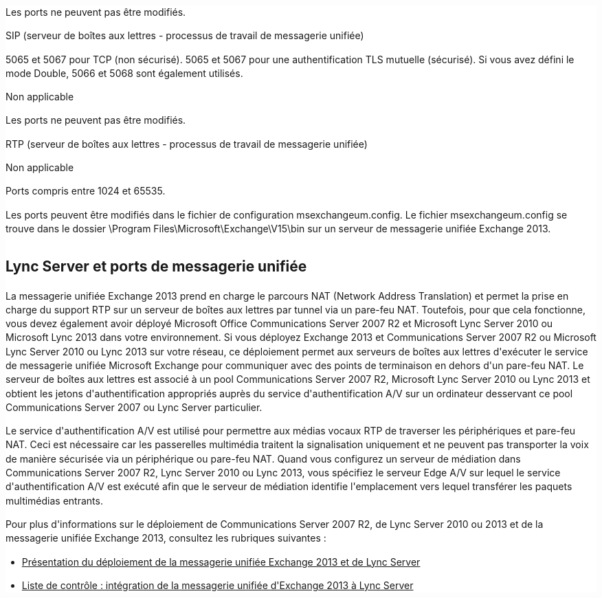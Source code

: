 <td><p>Les ports ne peuvent pas être modifiés.</p></td>
</tr>
<tr class="odd">
<td><p>SIP (serveur de boîtes aux lettres - processus de travail de messagerie unifiée)</p></td>
<td><p>5065 et 5067 pour TCP (non sécurisé). 5065 et 5067 pour une authentification TLS mutuelle (sécurisé). Si vous avez défini le mode Double, 5066 et 5068 sont également utilisés.</p></td>
<td><p>Non applicable</p></td>
<td><p>Les ports ne peuvent pas être modifiés.</p></td>
</tr>
<tr class="even">
<td><p>RTP (serveur de boîtes aux lettres - processus de travail de messagerie unifiée)</p></td>
<td><p>Non applicable</p></td>
<td><p>Ports compris entre 1024 et 65535.</p></td>
<td><p>Les ports peuvent être modifiés dans le fichier de configuration msexchangeum.config. Le fichier msexchangeum.config se trouve dans le dossier \Program Files\Microsoft\Exchange\V15\bin sur un serveur de messagerie unifiée Exchange 2013.</p></td>
</tr>
</tbody>
</table>


## Lync Server et ports de messagerie unifiée

La messagerie unifiée Exchange 2013 prend en charge le parcours NAT (Network Address Translation) et permet la prise en charge du support RTP sur un serveur de boîtes aux lettres par tunnel via un pare-feu NAT. Toutefois, pour que cela fonctionne, vous devez également avoir déployé Microsoft Office Communications Server 2007 R2 et Microsoft Lync Server 2010 ou Microsoft Lync 2013 dans votre environnement. Si vous déployez Exchange 2013 et Communications Server 2007 R2 ou Microsoft Lync Server 2010 ou Lync 2013 sur votre réseau, ce déploiement permet aux serveurs de boîtes aux lettres d'exécuter le service de messagerie unifiée Microsoft Exchange pour communiquer avec des points de terminaison en dehors d'un pare-feu NAT. Le serveur de boîtes aux lettres est associé à un pool Communications Server 2007 R2, Microsoft Lync Server 2010 ou Lync 2013 et obtient les jetons d'authentification appropriés auprès du service d'authentification A/V sur un ordinateur desservant ce pool Communications Server 2007 ou Lync Server particulier.

Le service d'authentification A/V est utilisé pour permettre aux médias vocaux RTP de traverser les périphériques et pare-feu NAT. Ceci est nécessaire car les passerelles multimédia traitent la signalisation uniquement et ne peuvent pas transporter la voix de manière sécurisée via un périphérique ou pare-feu NAT. Quand vous configurez un serveur de médiation dans Communications Server 2007 R2, Lync Server 2010 ou Lync 2013, vous spécifiez le serveur Edge A/V sur lequel le service d'authentification A/V est exécuté afin que le serveur de médiation identifie l'emplacement vers lequel transférer les paquets multimédias entrants.

Pour plus d'informations sur le déploiement de Communications Server 2007 R2, de Lync Server 2010 ou 2013 et de la messagerie unifiée Exchange 2013, consultez les rubriques suivantes :

  - [Présentation du déploiement de la messagerie unifiée Exchange 2013 et de Lync Server](deploying-exchange-2013-um-and-lync-server-overview-exchange-2013-help.md)

  - [Liste de contrôle : intégration de la messagerie unifiée d'Exchange 2013 à Lync Server](checklist-integrate-exchange-2013-um-with-lync-server-exchange-2013-help.md)

